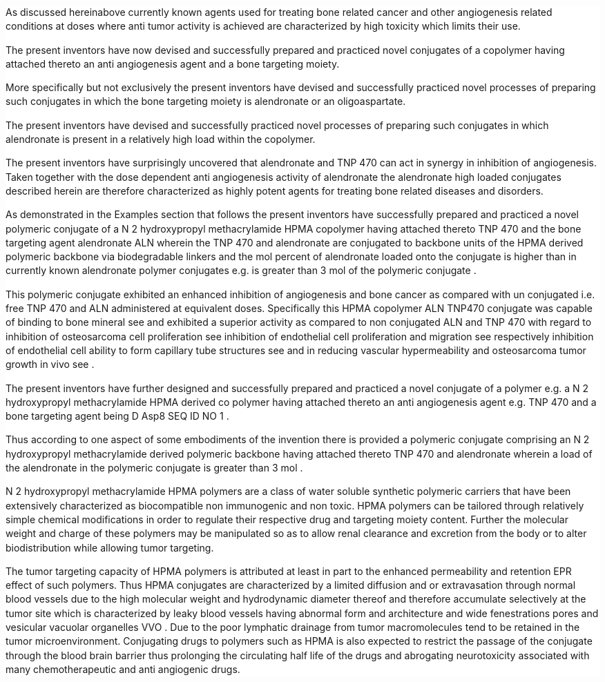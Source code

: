 As discussed hereinabove currently known agents used for treating bone related cancer and other angiogenesis related conditions at doses where anti tumor activity is achieved are characterized by high toxicity which limits their use.

The present inventors have now devised and successfully prepared and practiced novel conjugates of a copolymer having attached thereto an anti angiogenesis agent and a bone targeting moiety.

More specifically but not exclusively the present inventors have devised and successfully practiced novel processes of preparing such conjugates in which the bone targeting moiety is alendronate or an oligoaspartate.

The present inventors have devised and successfully practiced novel processes of preparing such conjugates in which alendronate is present in a relatively high load within the copolymer.

The present inventors have surprisingly uncovered that alendronate and TNP 470 can act in synergy in inhibition of angiogenesis. Taken together with the dose dependent anti angiogenesis activity of alendronate the alendronate high loaded conjugates described herein are therefore characterized as highly potent agents for treating bone related diseases and disorders.

As demonstrated in the Examples section that follows the present inventors have successfully prepared and practiced a novel polymeric conjugate of a N 2 hydroxypropyl methacrylamide HPMA copolymer having attached thereto TNP 470 and the bone targeting agent alendronate ALN wherein the TNP 470 and alendronate are conjugated to backbone units of the HPMA derived polymeric backbone via biodegradable linkers and the mol percent of alendronate loaded onto the conjugate is higher than in currently known alendronate polymer conjugates e.g. is greater than 3 mol of the polymeric conjugate .

This polymeric conjugate exhibited an enhanced inhibition of angiogenesis and bone cancer as compared with un conjugated i.e. free TNP 470 and ALN administered at equivalent doses. Specifically this HPMA copolymer ALN TNP470 conjugate was capable of binding to bone mineral see and exhibited a superior activity as compared to non conjugated ALN and TNP 470 with regard to inhibition of osteosarcoma cell proliferation see inhibition of endothelial cell proliferation and migration see respectively inhibition of endothelial cell ability to form capillary tube structures see and in reducing vascular hypermeability and osteosarcoma tumor growth in vivo see .

The present inventors have further designed and successfully prepared and practiced a novel conjugate of a polymer e.g. a N 2 hydroxypropyl methacrylamide HPMA derived co polymer having attached thereto an anti angiogenesis agent e.g. TNP 470 and a bone targeting agent being D Asp8 SEQ ID NO 1 .

Thus according to one aspect of some embodiments of the invention there is provided a polymeric conjugate comprising an N 2 hydroxypropyl methacrylamide derived polymeric backbone having attached thereto TNP 470 and alendronate wherein a load of the alendronate in the polymeric conjugate is greater than 3 mol .

N 2 hydroxypropyl methacrylamide HPMA polymers are a class of water soluble synthetic polymeric carriers that have been extensively characterized as biocompatible non immunogenic and non toxic. HPMA polymers can be tailored through relatively simple chemical modifications in order to regulate their respective drug and targeting moiety content. Further the molecular weight and charge of these polymers may be manipulated so as to allow renal clearance and excretion from the body or to alter biodistribution while allowing tumor targeting.

The tumor targeting capacity of HPMA polymers is attributed at least in part to the enhanced permeability and retention EPR effect of such polymers. Thus HPMA conjugates are characterized by a limited diffusion and or extravasation through normal blood vessels due to the high molecular weight and hydrodynamic diameter thereof and therefore accumulate selectively at the tumor site which is characterized by leaky blood vessels having abnormal form and architecture and wide fenestrations pores and vesicular vacuolar organelles VVO . Due to the poor lymphatic drainage from tumor macromolecules tend to be retained in the tumor microenvironment. Conjugating drugs to polymers such as HPMA is also expected to restrict the passage of the conjugate through the blood brain barrier thus prolonging the circulating half life of the drugs and abrogating neurotoxicity associated with many chemotherapeutic and anti angiogenic drugs.
